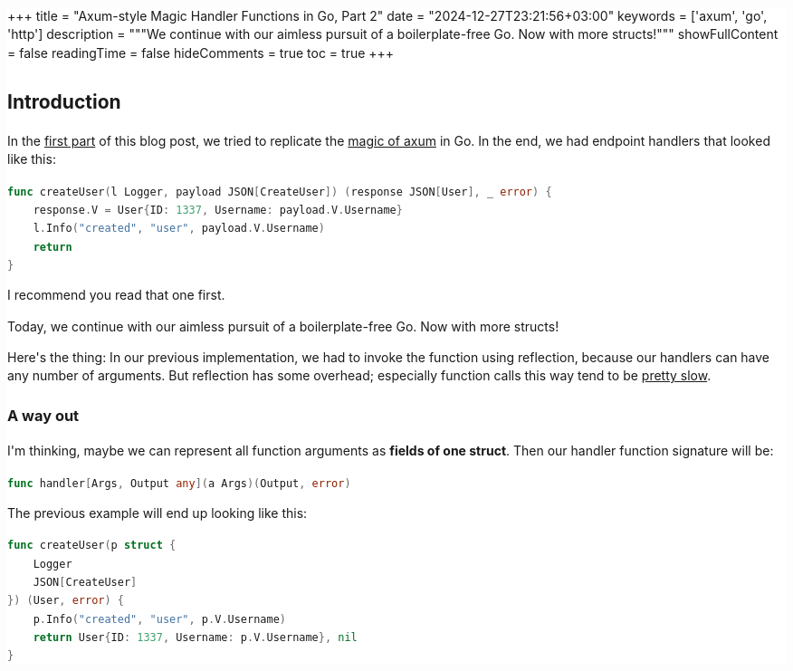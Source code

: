 +++
title = "Axum-style Magic Handler Functions in Go, Part 2"
date = "2024-12-27T23:21:56+03:00"
keywords = ['axum', 'go', 'http']
description = """We continue with our aimless pursuit of a boilerplate-free Go. Now with more structs!"""
showFullContent = false
readingTime = false
hideComments = true
toc = true
+++

## Introduction

In the [first part](/posts/go-axum-handlers/) of this blog post, we tried to replicate the
[magic of axum](https://github.com/alexpusch/rust-magic-patterns/tree/master/axum-style-magic-function-param)
in Go. In the end, we had endpoint handlers that looked like this:

```go
func createUser(l Logger, payload JSON[CreateUser]) (response JSON[User], _ error) {
	response.V = User{ID: 1337, Username: payload.V.Username}
	l.Info("created", "user", payload.V.Username)
	return
}
```

I recommend you read that one first.

Today, we continue with our aimless pursuit of a boilerplate-free Go. Now with more structs!

Here's the thing: In our previous implementation, we had to invoke the function using reflection, because our handlers
can have any number of arguments. But reflection has some overhead; especially function calls this way tend to be
[pretty slow](https://github.com/golang/go/issues/7818).

### A way out

I'm thinking, maybe we can represent all function arguments as __fields of one struct__. Then our handler function
signature will be:

```go 
func handler[Args, Output any](a Args)(Output, error)
```

The previous example will end up looking like this:

```go
func createUser(p struct {
	Logger
	JSON[CreateUser]
}) (User, error) {
	p.Info("created", "user", p.V.Username)
	return User{ID: 1337, Username: p.V.Username}, nil
}
```
